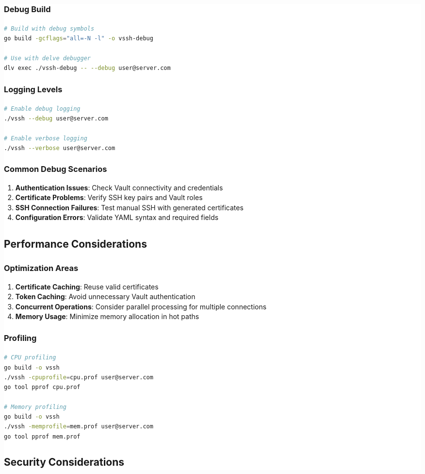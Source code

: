 ### Debug Build

```bash
# Build with debug symbols
go build -gcflags="all=-N -l" -o vssh-debug

# Use with delve debugger
dlv exec ./vssh-debug -- --debug user@server.com
```

### Logging Levels

```bash
# Enable debug logging
./vssh --debug user@server.com

# Enable verbose logging
./vssh --verbose user@server.com
```

### Common Debug Scenarios

1. **Authentication Issues**: Check Vault connectivity and credentials
2. **Certificate Problems**: Verify SSH key pairs and Vault roles
3. **SSH Connection Failures**: Test manual SSH with generated certificates
4. **Configuration Errors**: Validate YAML syntax and required fields

## Performance Considerations

### Optimization Areas

1. **Certificate Caching**: Reuse valid certificates
2. **Token Caching**: Avoid unnecessary Vault authentication
3. **Concurrent Operations**: Consider parallel processing for multiple connections
4. **Memory Usage**: Minimize memory allocation in hot paths

### Profiling

```bash
# CPU profiling
go build -o vssh
./vssh -cpuprofile=cpu.prof user@server.com
go tool pprof cpu.prof

# Memory profiling
go build -o vssh
./vssh -memprofile=mem.prof user@server.com
go tool pprof mem.prof
```

## Security Considerations
